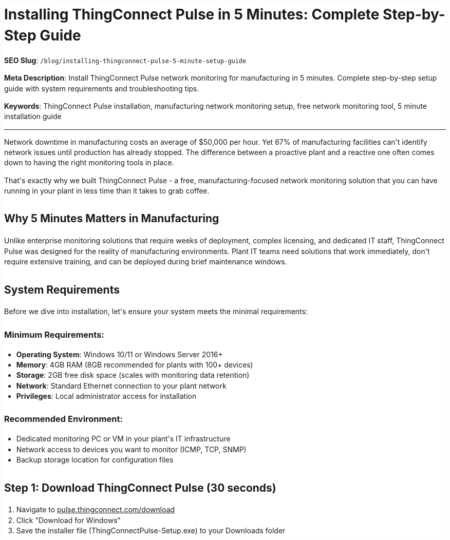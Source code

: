 # Installing ThingConnect Pulse in 5 Minutes: Complete Step-by-Step Guide

**SEO Slug**: `/blog/installing-thingconnect-pulse-5-minute-setup-guide`

**Meta Description**: Install ThingConnect Pulse network monitoring for manufacturing in 5 minutes. Complete step-by-step setup guide with system requirements and troubleshooting tips.

**Keywords**: ThingConnect Pulse installation, manufacturing network monitoring setup, free network monitoring tool, 5 minute installation guide

---



Network downtime in manufacturing costs an average of $50,000 per hour. Yet 67% of manufacturing facilities can't identify network issues until production has already stopped. The difference between a proactive plant and a reactive one often comes down to having the right monitoring tools in place.

That's exactly why we built ThingConnect Pulse - a free, manufacturing-focused network monitoring solution that you can have running in your plant in less time than it takes to grab coffee.

## Why 5 Minutes Matters in Manufacturing

Unlike enterprise monitoring solutions that require weeks of deployment, complex licensing, and dedicated IT staff, ThingConnect Pulse was designed for the reality of manufacturing environments. Plant IT teams need solutions that work immediately, don't require extensive training, and can be deployed during brief maintenance windows.



## System Requirements

Before we dive into installation, let's ensure your system meets the minimal requirements:

### Minimum Requirements:
- **Operating System**: Windows 10/11 or Windows Server 2016+
- **Memory**: 4GB RAM (8GB recommended for plants with 100+ devices)
- **Storage**: 2GB free disk space (scales with monitoring data retention)
- **Network**: Standard Ethernet connection to your plant network
- **Privileges**: Local administrator access for installation

### Recommended Environment:
- Dedicated monitoring PC or VM in your plant's IT infrastructure
- Network access to devices you want to monitor (ICMP, TCP, SNMP)
- Backup storage location for configuration files

## Step 1: Download ThingConnect Pulse (30 seconds)



1. Navigate to [pulse.thingconnect.com/download](pulse.thingconnect.com/download)
2. Click "Download for Windows" 
3. Save the installer file (ThingConnectPulse-Setup.exe) to your Downloads folder
